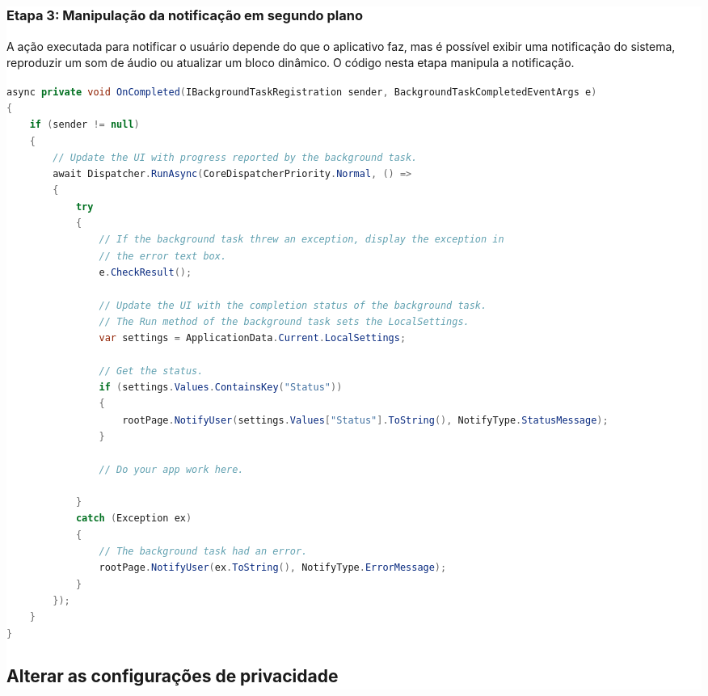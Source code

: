 ### <a name="step-3-handling-the-background-notification"></a>Etapa 3: Manipulação da notificação em segundo plano

A ação executada para notificar o usuário depende do que o aplicativo faz, mas é possível exibir uma notificação do sistema, reproduzir um som de áudio ou atualizar um bloco dinâmico. O código nesta etapa manipula a notificação.

```csharp
async private void OnCompleted(IBackgroundTaskRegistration sender, BackgroundTaskCompletedEventArgs e)
{
    if (sender != null)
    {
        // Update the UI with progress reported by the background task.
        await Dispatcher.RunAsync(CoreDispatcherPriority.Normal, () =>
        {
            try
            {
                // If the background task threw an exception, display the exception in
                // the error text box.
                e.CheckResult();

                // Update the UI with the completion status of the background task.
                // The Run method of the background task sets the LocalSettings.
                var settings = ApplicationData.Current.LocalSettings;

                // Get the status.
                if (settings.Values.ContainsKey("Status"))
                {
                    rootPage.NotifyUser(settings.Values["Status"].ToString(), NotifyType.StatusMessage);
                }

                // Do your app work here.

            }
            catch (Exception ex)
            {
                // The background task had an error.
                rootPage.NotifyUser(ex.ToString(), NotifyType.ErrorMessage);
            }
        });
    }
}


```

## <a name="change-the-privacy-settings"></a>Alterar as configurações de privacidade
